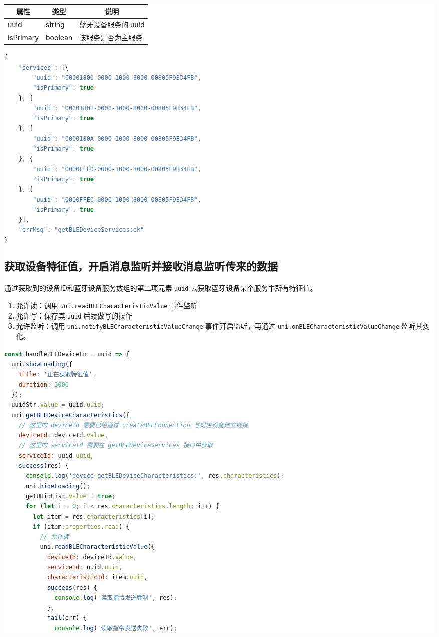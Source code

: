 | 属性 | 类型 | 说明 |
| --- | --- | --- |
| uuid | string | 蓝牙设备服务的 uuid |
| isPrimary | boolean | 该服务是否为主服务 |

```javascript
{
    "services": [{
        "uuid": "00001800-0000-1000-8000-00805F9B34FB",
        "isPrimary": true
    }, {
        "uuid": "00001801-0000-1000-8000-00805F9B34FB",
        "isPrimary": true
    }, {
        "uuid": "0000180A-0000-1000-8000-00805F9B34FB",
        "isPrimary": true
    }, {
        "uuid": "0000FFF0-0000-1000-8000-00805F9B34FB",
        "isPrimary": true
    }, {
        "uuid": "0000FFE0-0000-1000-8000-00805F9B34FB",
        "isPrimary": true
    }],
    "errMsg": "getBLEDeviceServices:ok"
}
```
<a name="v4w3d"></a>
## 获取设备特征值，开启消息监听并接收消息监听传来的数据
通过获取到的设备ID和蓝牙设备服务数组的第二项元素 `uuid` 去获取蓝牙设备某个服务中所有特征值。

1. 允许读：调用 `uni.readBLECharacteristicValue` 事件监听
2. 允许写：保存其 `uuid` 后续做写的操作
3. 允许监听：调用 `uni.notifyBLECharacteristicValueChange` 事件开启监听，再通过 `uni.onBLECharacteristicValueChange` 监听其变化。
```javascript
const handleBLEDeviceFn = uuid => {
  uni.showLoading({
    title: '正在获取特征值',
    duration: 3000
  });
  uuidStr.value = uuid.uuid;
  uni.getBLEDeviceCharacteristics({
    // 这里的 deviceId 需要已经通过 createBLEConnection 与对应设备建立链接
    deviceId: deviceId.value,
    // 这里的 serviceId 需要在 getBLEDeviceServices 接口中获取
    serviceId: uuid.uuid,
    success(res) {
      console.log('device getBLEDeviceCharacteristics:', res.characteristics);
      uni.hideLoading();
      getUUidList.value = true;
      for (let i = 0; i < res.characteristics.length; i++) {
        let item = res.characteristics[i];
        if (item.properties.read) {
          // 允许读
          uni.readBLECharacteristicValue({
            deviceId: deviceId.value,
            serviceId: uuid.uuid,
            characteristicId: item.uuid,
            success(res) {
              console.log('读取指令发送胜利', res);
            },
            fail(err) {
              console.log('读取指令发送失败', err);
```